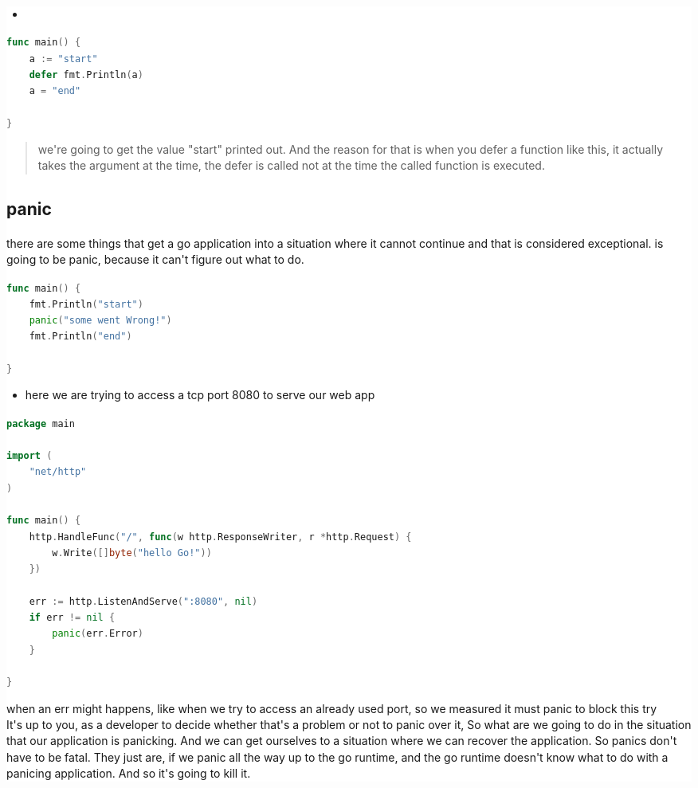 *
```go
func main() {
	a := "start"
	defer fmt.Println(a)
	a = "end"

}
```
>  we're going to get the value "start"
printed out. And the reason for that is when you defer a function like this, it actually
takes the argument at the time, the defer is called not at the time the called function
is executed.

## panic
there are some things that
get a go application into a situation where it cannot continue and that is considered
exceptional. is going to be panic, because it can't figure out what to do.
```go
func main() {
	fmt.Println("start")
	panic("some went Wrong!")
	fmt.Println("end")

}
```
* here we are trying to access a tcp port 8080 to serve our web app
```go
package main

import (
	"net/http"
)

func main() {
	http.HandleFunc("/", func(w http.ResponseWriter, r *http.Request) {
		w.Write([]byte("hello Go!"))
	})

	err := http.ListenAndServe(":8080", nil)
	if err != nil {
		panic(err.Error)
	}

}
```
when an err might happens, like when we try to access an already used port, so we measured it must panic to block this try<br>
It's up to you, as a
developer to decide whether that's a problem or not to panic over it,
So what are we going to do in the situation that our application is panicking. And we can get
ourselves to a situation where we can recover the application. So panics don't have to be fatal. They just are, if we panic all the way up to the go runtime, and the go runtime doesn't know what to do with a panicing application. And so it's going
to kill it.
